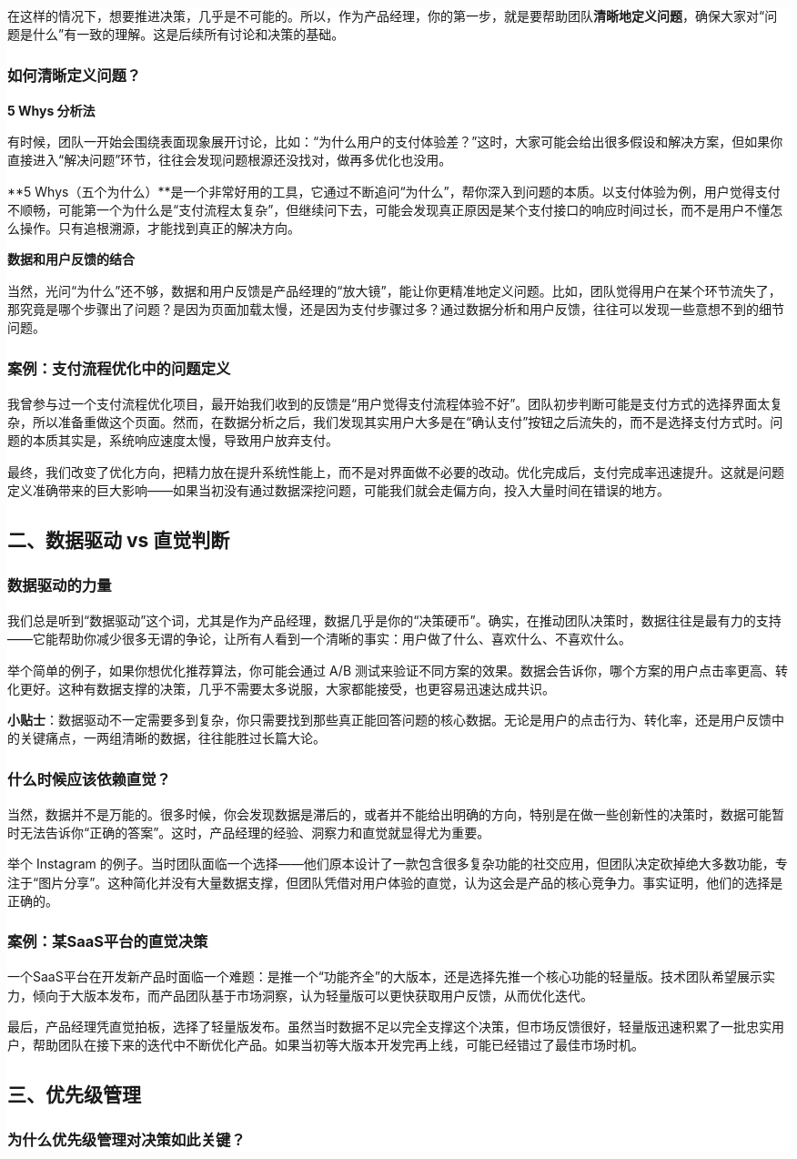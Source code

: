 在这样的情况下，想要推进决策，几乎是不可能的。所以，作为产品经理，你的第一步，就是要帮助团队**清晰地定义问题**，确保大家对“问题是什么”有一致的理解。这是后续所有讨论和决策的基础。

### 如何清晰定义问题？

**5 Whys 分析法**

有时候，团队一开始会围绕表面现象展开讨论，比如：“为什么用户的支付体验差？”这时，大家可能会给出很多假设和解决方案，但如果你直接进入“解决问题”环节，往往会发现问题根源还没找对，做再多优化也没用。

**5 Whys（五个为什么）**是一个非常好用的工具，它通过不断追问“为什么”，帮你深入到问题的本质。以支付体验为例，用户觉得支付不顺畅，可能第一个为什么是“支付流程太复杂”，但继续问下去，可能会发现真正原因是某个支付接口的响应时间过长，而不是用户不懂怎么操作。只有追根溯源，才能找到真正的解决方向。

**数据和用户反馈的结合**

当然，光问“为什么”还不够，数据和用户反馈是产品经理的“放大镜”，能让你更精准地定义问题。比如，团队觉得用户在某个环节流失了，那究竟是哪个步骤出了问题？是因为页面加载太慢，还是因为支付步骤过多？通过数据分析和用户反馈，往往可以发现一些意想不到的细节问题。

### 案例：支付流程优化中的问题定义

我曾参与过一个支付流程优化项目，最开始我们收到的反馈是“用户觉得支付流程体验不好”。团队初步判断可能是支付方式的选择界面太复杂，所以准备重做这个页面。然而，在数据分析之后，我们发现其实用户大多是在“确认支付”按钮之后流失的，而不是选择支付方式时。问题的本质其实是，系统响应速度太慢，导致用户放弃支付。

最终，我们改变了优化方向，把精力放在提升系统性能上，而不是对界面做不必要的改动。优化完成后，支付完成率迅速提升。这就是问题定义准确带来的巨大影响——如果当初没有通过数据深挖问题，可能我们就会走偏方向，投入大量时间在错误的地方。

## 二、数据驱动 vs 直觉判断

### 数据驱动的力量

我们总是听到“数据驱动”这个词，尤其是作为产品经理，数据几乎是你的“决策硬币”。确实，在推动团队决策时，数据往往是最有力的支持——它能帮助你减少很多无谓的争论，让所有人看到一个清晰的事实：用户做了什么、喜欢什么、不喜欢什么。

举个简单的例子，如果你想优化推荐算法，你可能会通过 A/B 测试来验证不同方案的效果。数据会告诉你，哪个方案的用户点击率更高、转化更好。这种有数据支撑的决策，几乎不需要太多说服，大家都能接受，也更容易迅速达成共识。

**小贴士**：数据驱动不一定需要多到复杂，你只需要找到那些真正能回答问题的核心数据。无论是用户的点击行为、转化率，还是用户反馈中的关键痛点，一两组清晰的数据，往往能胜过长篇大论。

### 什么时候应该依赖直觉？

当然，数据并不是万能的。很多时候，你会发现数据是滞后的，或者并不能给出明确的方向，特别是在做一些创新性的决策时，数据可能暂时无法告诉你“正确的答案”。这时，产品经理的经验、洞察力和直觉就显得尤为重要。

举个 Instagram 的例子。当时团队面临一个选择——他们原本设计了一款包含很多复杂功能的社交应用，但团队决定砍掉绝大多数功能，专注于“图片分享”。这种简化并没有大量数据支撑，但团队凭借对用户体验的直觉，认为这会是产品的核心竞争力。事实证明，他们的选择是正确的。

### 案例：某SaaS平台的直觉决策

一个SaaS平台在开发新产品时面临一个难题：是推一个“功能齐全”的大版本，还是选择先推一个核心功能的轻量版。技术团队希望展示实力，倾向于大版本发布，而产品团队基于市场洞察，认为轻量版可以更快获取用户反馈，从而优化迭代。

最后，产品经理凭直觉拍板，选择了轻量版发布。虽然当时数据不足以完全支撑这个决策，但市场反馈很好，轻量版迅速积累了一批忠实用户，帮助团队在接下来的迭代中不断优化产品。如果当初等大版本开发完再上线，可能已经错过了最佳市场时机。

## 三、优先级管理

### 为什么优先级管理对决策如此关键？
